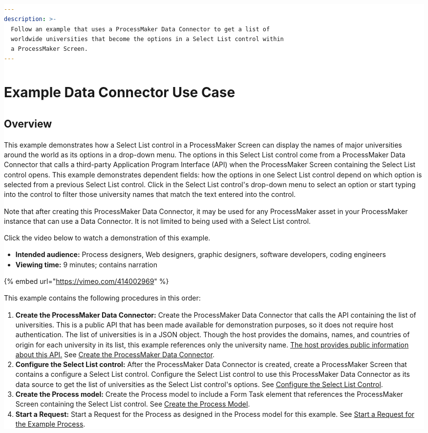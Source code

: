 ```yaml
---
description: >-
  Follow an example that uses a ProcessMaker Data Connector to get a list of
  worldwide universities that become the options in a Select List control within
  a ProcessMaker Screen.
---
```


# Example Data Connector Use Case

## Overview

This example demonstrates how a Select List control in a ProcessMaker Screen can display the names of major universities around the world as its options in a drop-down menu. The options in this Select List control come from a ProcessMaker Data Connector that calls a third-party Application Program Interface \(API\) when the ProcessMaker Screen containing the Select List control opens. This example demonstrates dependent fields: how the options in one Select List control depend on which option is selected from a previous Select List control. Click in the Select List control's drop-down menu to select an option or start typing into the control to filter those university names that match the text entered into the control.

Note that after creating this ProcessMaker Data Connector, it may be used for any ProcessMaker asset in your ProcessMaker instance that can use a Data Connector. It is not limited to being used with a Select List control.

Click the video below to watch a demonstration of this example.

* **Intended audience:** Process designers, Web designers, graphic designers, software developers, coding engineers
* **Viewing time:** 9 minutes; contains narration

{% embed url="https://vimeo.com/414002969" %}

This example contains the following procedures in this order:

1. **Create the ProcessMaker Data Connector:** Create the ProcessMaker Data Connector that calls the API containing the list of universities. This is a public API that has been made available for demonstration purposes, so it does not require host authentication. The list of universities is in a JSON object. Though the host provides the domains, names, and countries of origin for each university in its list, this example references only the university name. [The host provides public information about this API.](https://github.com/Hipo/university-domains-list-api) See [Create the ProcessMaker Data Connector](data-connector-example.md#create-the-processmaker-data-connector).
2. **Configure the Select List control:** After the ProcessMaker Data Connector is created, create a ProcessMaker Screen that contains a configure a Select List control. Configure the Select List control to use this ProcessMaker Data Connector as its data source to get the list of universities as the Select List control's options. See [Configure the Select List Control](data-connector-example.md#configure-the-select-list-control).
3. **Create the Process model:** Create the Process model to include a Form Task element that references the ProcessMaker Screen containing the Select List control. See [Create the Process Model](data-connector-example.md#create-the-process-model).
4. **Start a Request:** Start a Request for the Process as designed in the Process model for this example. See [Start a Request for the Example Process](data-connector-example.md#start-a-request-for-the-example-process).
